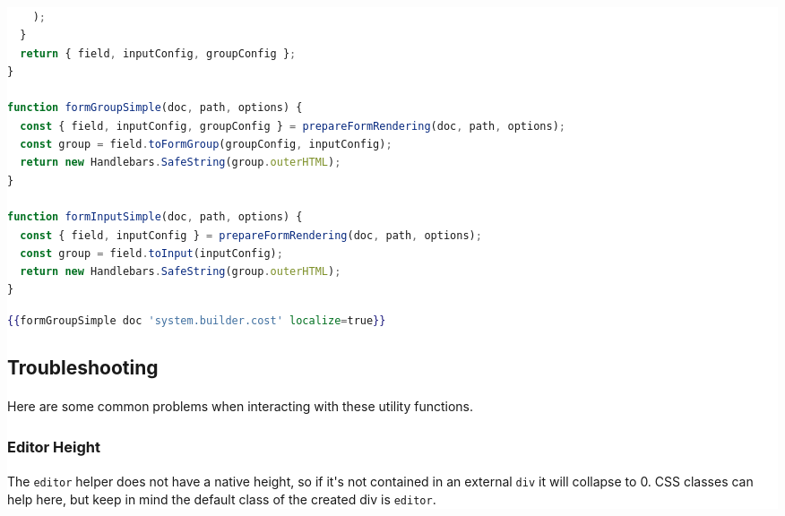 ```js
    );
  }
  return { field, inputConfig, groupConfig };
}

function formGroupSimple(doc, path, options) {
  const { field, inputConfig, groupConfig } = prepareFormRendering(doc, path, options);
  const group = field.toFormGroup(groupConfig, inputConfig);
  return new Handlebars.SafeString(group.outerHTML);
}

function formInputSimple(doc, path, options) {
  const { field, inputConfig } = prepareFormRendering(doc, path, options);
  const group = field.toInput(inputConfig);
  return new Handlebars.SafeString(group.outerHTML);
}
```

```handlebars
{{formGroupSimple doc 'system.builder.cost' localize=true}}
```

## Troubleshooting

Here are some common problems when interacting with these utility functions.

### Editor Height

The `editor` helper does not have a native height, so if it's not contained in an external `div` it will collapse to 0. CSS classes can help here, but keep in mind the default class of the created div is `editor`.